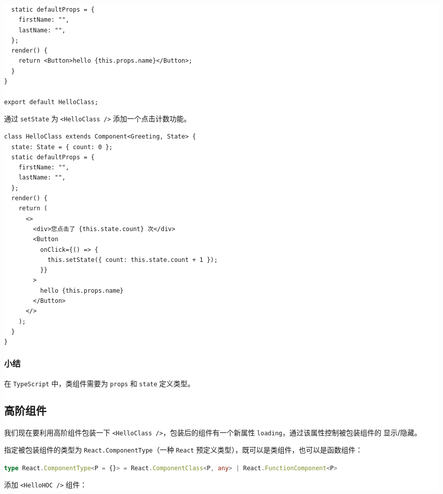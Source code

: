 ```tsx
  static defaultProps = {
    firstName: "",
    lastName: "",
  };
  render() {
    return <Button>hello {this.props.name}</Button>;
  }
}

export default HelloClass;
```

通过 `setState` 为 `<HelloClass />` 添加一个点击计数功能。

```tsx
class HelloClass extends Component<Greeting, State> {
  state: State = { count: 0 };
  static defaultProps = {
    firstName: "",
    lastName: "",
  };
  render() {
    return (
      <>
        <div>您点击了 {this.state.count} 次</div>
        <Button
          onClick={() => {
            this.setState({ count: this.state.count + 1 });
          }}
        >
          hello {this.props.name}
        </Button>
      </>
    );
  }
}
```

### 小结

在 `TypeScript` 中，类组件需要为 `props` 和 `state` 定义类型。

## 高阶组件

我们现在要利用高阶组件包装一下 `<HelloClass />`，包装后的组件有一个新属性 `loading`，通过该属性控制被包装组件的 显示/隐藏。

指定被包装组件的类型为 `React.ComponentType`（一种 `React` 预定义类型），既可以是类组件，也可以是函数组件：

```ts
type React.ComponentType<P = {}> = React.ComponentClass<P, any> | React.FunctionComponent<P>
```

添加 `<HelloHOC />` 组件：
